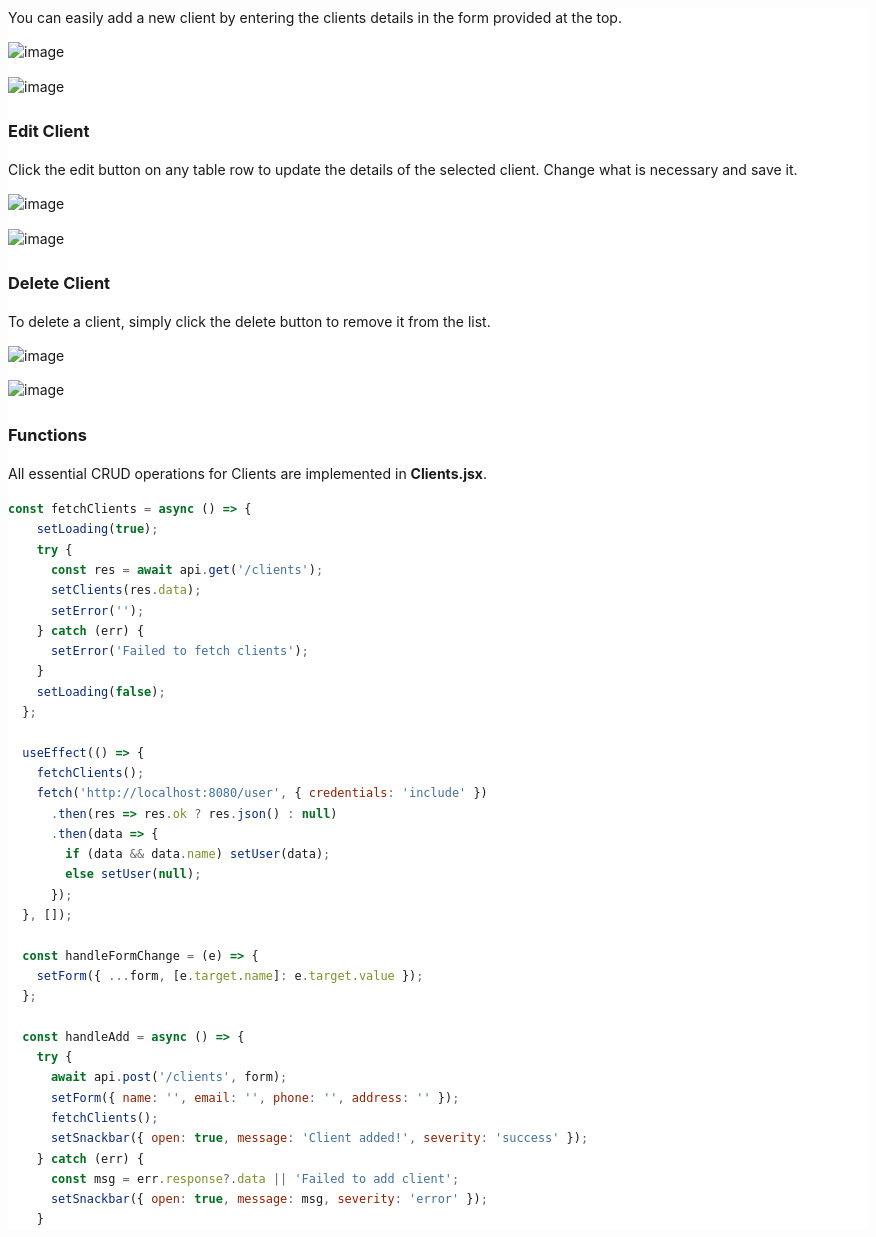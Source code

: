 You can easily add a new client by entering the clients details in the form provided at the top.

![image](https://github.com/user-attachments/assets/6c2b9ec9-6ed3-4608-925b-9b9450dffeef)

![image](https://github.com/user-attachments/assets/098b6338-3404-46d4-8f46-cee22146f67b)

### Edit Client

Click the edit button on any table row to update the details of the selected client. Change what is necessary and save it.

![image](https://github.com/user-attachments/assets/e58475a4-15e5-4caf-92ba-41a3ed797d3e)

![image](https://github.com/user-attachments/assets/040b3de1-7d3e-44e4-b220-2d97582c1d24)

### Delete Client

To delete a client, simply click the delete button to remove it from the list.

![image](https://github.com/user-attachments/assets/1bea7aef-b93e-4606-a908-275d7b047e5c)

![image](https://github.com/user-attachments/assets/0b6cfb9e-f1f6-4217-b719-638d8f1908dc)

### Functions

All essential CRUD operations for Clients are implemented in **Clients.jsx**.

```js
const fetchClients = async () => {
    setLoading(true);
    try {
      const res = await api.get('/clients');
      setClients(res.data);
      setError('');
    } catch (err) {
      setError('Failed to fetch clients');
    }
    setLoading(false);
  };

  useEffect(() => {
    fetchClients();
    fetch('http://localhost:8080/user', { credentials: 'include' })
      .then(res => res.ok ? res.json() : null)
      .then(data => {
        if (data && data.name) setUser(data);
        else setUser(null);
      });
  }, []);

  const handleFormChange = (e) => {
    setForm({ ...form, [e.target.name]: e.target.value });
  };

  const handleAdd = async () => {
    try {
      await api.post('/clients', form);
      setForm({ name: '', email: '', phone: '', address: '' });
      fetchClients();
      setSnackbar({ open: true, message: 'Client added!', severity: 'success' });
    } catch (err) {
      const msg = err.response?.data || 'Failed to add client';
      setSnackbar({ open: true, message: msg, severity: 'error' });
    }
```